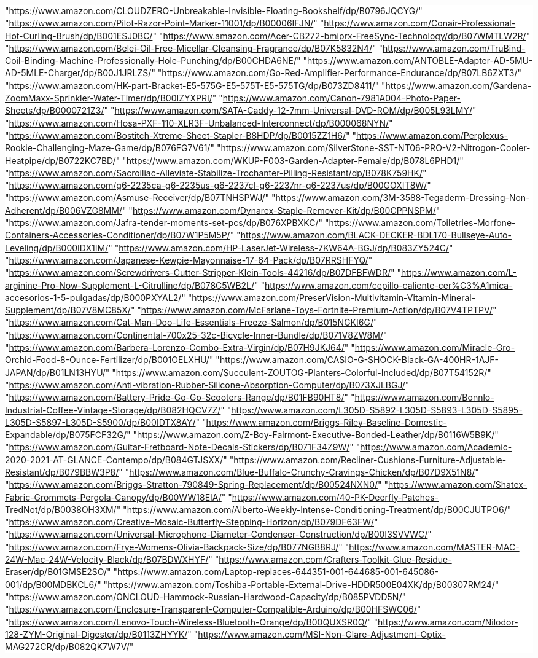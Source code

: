 "https://www.amazon.com/CLOUDZERO-Unbreakable-Invisible-Floating-Bookshelf/dp/B0796JQCYG/"
"https://www.amazon.com/Pilot-Razor-Point-Marker-11001/dp/B00006IFJN/"
"https://www.amazon.com/Conair-Professional-Hot-Curling-Brush/dp/B001ESJ0BC/"
"https://www.amazon.com/Acer-CB272-bmiprx-FreeSync-Technology/dp/B07WMTLW2R/"
"https://www.amazon.com/Belei-Oil-Free-Micellar-Cleansing-Fragrance/dp/B07K5832N4/"
"https://www.amazon.com/TruBind-Coil-Binding-Machine-Professionally-Hole-Punching/dp/B00CHDA6NE/"
"https://www.amazon.com/ANTOBLE-Adapter-AD-5MU-AD-5MLE-Charger/dp/B00J1JRLZS/"
"https://www.amazon.com/Go-Red-Amplifier-Performance-Endurance/dp/B07LB6ZXT3/"
"https://www.amazon.com/HK-part-Bracket-E5-575G-E5-575T-E5-575TG/dp/B073ZD8411/"
"https://www.amazon.com/Gardena-ZoomMaxx-Sprinkler-Water-Timer/dp/B00IZYXPRI/"
"https://www.amazon.com/Canon-7981A004-Photo-Paper-Sheets/dp/B0000721Z3/"
"https://www.amazon.com/SATA-Caddy-12-7mm-Universal-DVD-ROM/dp/B005L93LMY/"
"https://www.amazon.com/Hosa-PXF-110-XLR3F-Unbalanced-Interconnect/dp/B000068NYN/"
"https://www.amazon.com/Bostitch-Xtreme-Sheet-Stapler-B8HDP/dp/B0015ZZ1H6/"
"https://www.amazon.com/Perplexus-Rookie-Challenging-Maze-Game/dp/B076FG7V61/"
"https://www.amazon.com/SilverStone-SST-NT06-PRO-V2-Nitrogon-Cooler-Heatpipe/dp/B0722KC7BD/"
"https://www.amazon.com/WKUP-F003-Garden-Adapter-Female/dp/B078L6PHD1/"
"https://www.amazon.com/Sacroiliac-Alleviate-Stabilize-Trochanter-Pilling-Resistant/dp/B078K759HK/"
"https://www.amazon.com/g6-2235ca-g6-2235us-g6-2237cl-g6-2237nr-g6-2237us/dp/B00GOXIT8W/"
"https://www.amazon.com/Asmuse-Receiver/dp/B07TNHSPWJ/"
"https://www.amazon.com/3M-3588-Tegaderm-Dressing-Non-Adherent/dp/B006VZG8MM/"
"https://www.amazon.com/Dynarex-Staple-Remover-Kit/dp/B00CPPNSPM/"
"https://www.amazon.com/Jafra-tender-moments-set-pcs/dp/B076XPBXKC/"
"https://www.amazon.com/Toiletries-Morfone-Containers-Accessories-Conditioner/dp/B07W1P5M5P/"
"https://www.amazon.com/BLACK-DECKER-BDL170-Bullseye-Auto-Leveling/dp/B000IDX1IM/"
"https://www.amazon.com/HP-LaserJet-Wireless-7KW64A-BGJ/dp/B083ZY524C/"
"https://www.amazon.com/Japanese-Kewpie-Mayonnaise-17-64-Pack/dp/B07RRSHFYQ/"
"https://www.amazon.com/Screwdrivers-Cutter-Stripper-Klein-Tools-44216/dp/B07DFBFWDR/"
"https://www.amazon.com/L-arginine-Pro-Now-Supplement-L-Citrulline/dp/B078C5WB2L/"
"https://www.amazon.com/cepillo-caliente-cer%C3%A1mica-accesorios-1-5-pulgadas/dp/B000PXYAL2/"
"https://www.amazon.com/PreserVision-Multivitamin-Vitamin-Mineral-Supplement/dp/B07V8MC85X/"
"https://www.amazon.com/McFarlane-Toys-Fortnite-Premium-Action/dp/B07V4TPTPV/"
"https://www.amazon.com/Cat-Man-Doo-Life-Essentials-Freeze-Salmon/dp/B015NGKI6G/"
"https://www.amazon.com/Continental-700x25-32c-Bicycle-Inner-Bundle/dp/B071V8ZW8M/"
"https://www.amazon.com/Barbera-Lorenzo-Combo-Extra-Virgin/dp/B07H9JKJ64/"
"https://www.amazon.com/Miracle-Gro-Orchid-Food-8-Ounce-Fertilizer/dp/B001OELXHU/"
"https://www.amazon.com/CASIO-G-SHOCK-Black-GA-400HR-1AJF-JAPAN/dp/B01LN13HYU/"
"https://www.amazon.com/Succulent-ZOUTOG-Planters-Colorful-Included/dp/B07T54152R/"
"https://www.amazon.com/Anti-vibration-Rubber-Silicone-Absorption-Computer/dp/B073XJLBGJ/"
"https://www.amazon.com/Battery-Pride-Go-Go-Scooters-Range/dp/B01FB90HT8/"
"https://www.amazon.com/Bonnlo-Industrial-Coffee-Vintage-Storage/dp/B082HQCV7Z/"
"https://www.amazon.com/L305D-S5892-L305D-S5893-L305D-S5895-L305D-S5897-L305D-S5900/dp/B00IDTX8AY/"
"https://www.amazon.com/Briggs-Riley-Baseline-Domestic-Expandable/dp/B075FCF32G/"
"https://www.amazon.com/Z-Boy-Fairmont-Executive-Bonded-Leather/dp/B0116W5B9K/"
"https://www.amazon.com/Guitar-Fretboard-Note-Decals-Stickers/dp/B071F34Z9W/"
"https://www.amazon.com/Academic-2020-2021-AT-GLANCE-Contempo/dp/B084GTJSXX/"
"https://www.amazon.com/Recliner-Cushions-Furniture-Adjustable-Resistant/dp/B079BBW3P8/"
"https://www.amazon.com/Blue-Buffalo-Crunchy-Cravings-Chicken/dp/B07D9X51N8/"
"https://www.amazon.com/Briggs-Stratton-790849-Spring-Replacement/dp/B00524NXN0/"
"https://www.amazon.com/Shatex-Fabric-Grommets-Pergola-Canopy/dp/B00WW18EIA/"
"https://www.amazon.com/40-PK-Deerfly-Patches-TredNot/dp/B0038OH3XM/"
"https://www.amazon.com/Alberto-Weekly-Intense-Conditioning-Treatment/dp/B00CJUTPO6/"
"https://www.amazon.com/Creative-Mosaic-Butterfly-Stepping-Horizon/dp/B079DF63FW/"
"https://www.amazon.com/Universal-Microphone-Diameter-Condenser-Construction/dp/B00I3SVVWC/"
"https://www.amazon.com/Frye-Womens-Olivia-Backpack-Size/dp/B077NGB8RJ/"
"https://www.amazon.com/MASTER-MAC-24W-Mac-24W-Velocity-Black/dp/B07BDWXHYF/"
"https://www.amazon.com/Crafters-Toolkit-Glue-Residue-Eraser/dp/B01GMSE2SO/"
"https://www.amazon.com/Laptop-replaces-644351-001-644685-001-645086-001/dp/B00MDBKCL6/"
"https://www.amazon.com/Toshiba-Portable-External-Drive-HDDR500E04XK/dp/B00307RM24/"
"https://www.amazon.com/ONCLOUD-Hammock-Russian-Hardwood-Capacity/dp/B085PVDD5N/"
"https://www.amazon.com/Enclosure-Transparent-Computer-Compatible-Arduino/dp/B00HFSWC06/"
"https://www.amazon.com/Lenovo-Touch-Wireless-Bluetooth-Orange/dp/B00QUXSR0Q/"
"https://www.amazon.com/Nilodor-128-ZYM-Original-Digester/dp/B0113ZHYYK/"
"https://www.amazon.com/MSI-Non-Glare-Adjustment-Optix-MAG272CR/dp/B082QK7W7V/"